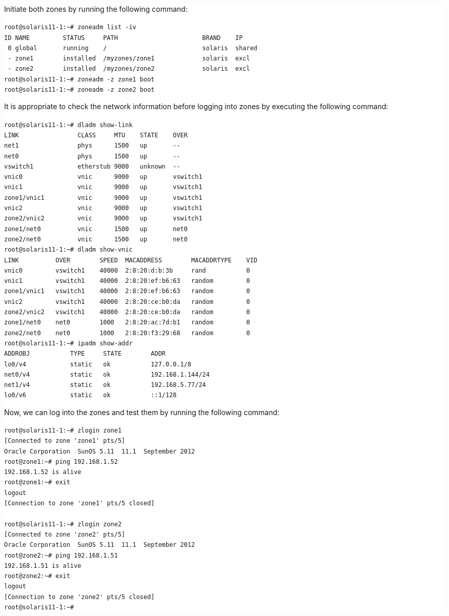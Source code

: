 Initiate both zones by running the following command:

```
root@solaris11-1:~# zoneadm list -iv
ID NAME         STATUS     PATH                       BRAND    IP    
 0 global       running    /                          solaris  shared
 - zone1        installed  /myzones/zone1             solaris  excl  
 - zone2        installed  /myzones/zone2             solaris  excl  
root@solaris11-1:~# zoneadm -z zone1 boot
root@solaris11-1:~# zoneadm -z zone2 boot

```

It is appropriate to check the network information before logging into zones by executing the following command:

```
root@solaris11-1:~# dladm show-link
LINK                CLASS     MTU    STATE    OVER
net1                phys      1500   up       --
net0                phys      1500   up       --
vswitch1            etherstub 9000   unknown  --
vnic0               vnic      9000   up       vswitch1
vnic1               vnic      9000   up       vswitch1
zone1/vnic1         vnic      9000   up       vswitch1
vnic2               vnic      9000   up       vswitch1
zone2/vnic2         vnic      9000   up       vswitch1
zone1/net0          vnic      1500   up       net0
zone2/net0          vnic      1500   up       net0
root@solaris11-1:~# dladm show-vnic
LINK          OVER        SPEED  MACADDRESS        MACADDRTYPE    VID
vnic0         vswitch1    40000  2:8:20:d:b:3b     rand           0
vnic1         vswitch1    40000  2:8:20:ef:b6:63   random         0
zone1/vnic1   vswitch1    40000  2:8:20:ef:b6:63   random         0
vnic2         vswitch1    40000  2:8:20:ce:b0:da   random         0
zone2/vnic2   vswitch1    40000  2:8:20:ce:b0:da   random         0
zone1/net0    net0        1000   2:8:20:ac:7d:b1   random         0
zone2/net0    net0        1000   2:8:20:f3:29:68   random         0
root@solaris11-1:~# ipadm show-addr
ADDROBJ           TYPE     STATE        ADDR
lo0/v4            static   ok           127.0.0.1/8
net0/v4           static   ok           192.168.1.144/24
net1/v4           static   ok           192.168.5.77/24
lo0/v6            static   ok           ::1/128
```

Now, we can log into the zones and test them by running the following command:

```
root@solaris11-1:~# zlogin zone1
[Connected to zone 'zone1' pts/5]
Oracle Corporation  SunOS 5.11  11.1  September 2012
root@zone1:~# ping 192.168.1.52
192.168.1.52 is alive
root@zone1:~# exit
logout
[Connection to zone 'zone1' pts/5 closed]

root@solaris11-1:~# zlogin zone2
[Connected to zone 'zone2' pts/5]
Oracle Corporation  SunOS 5.11  11.1  September 2012
root@zone2:~# ping 192.168.1.51
192.168.1.51 is alive
root@zone2:~# exit
logout
[Connection to zone 'zone2' pts/5 closed]
root@solaris11-1:~#
```